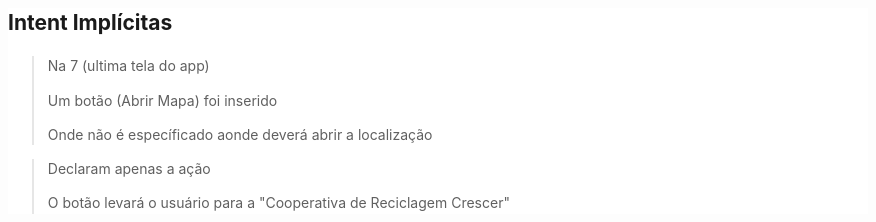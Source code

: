 ##  Intent Implícitas
> Na 7 (ultima tela do app)
> 
> Um botão (Abrir Mapa) foi inserido
> 
> Onde não é específicado aonde deverá abrir a localização
>

> Declaram apenas a ação
> 
> O botão levará o usuário para a "Cooperativa de Reciclagem Crescer"
> 


